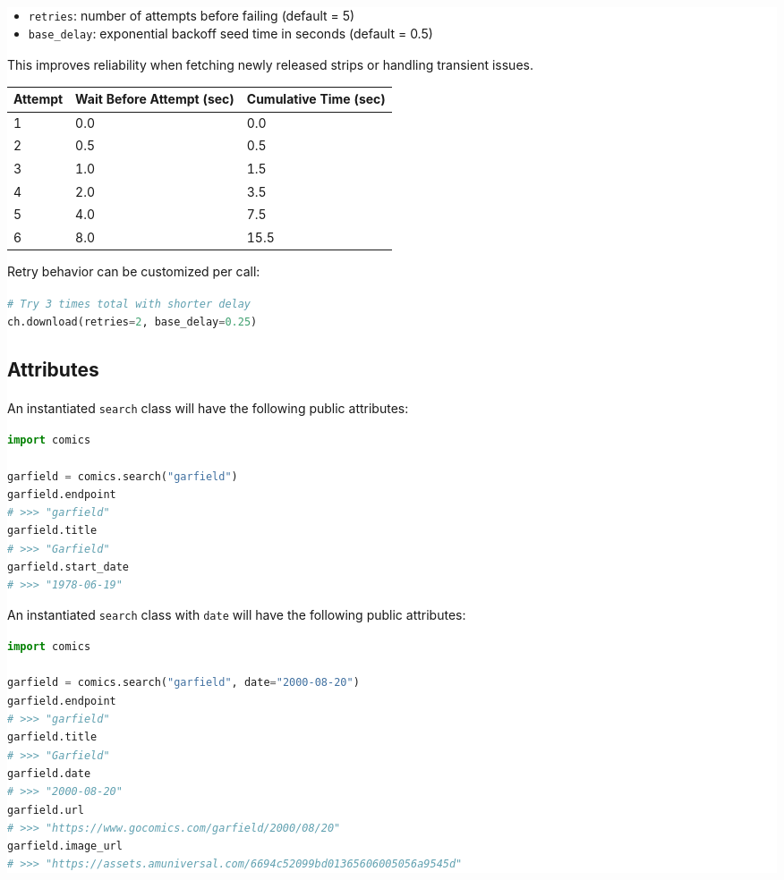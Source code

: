 - `retries`: number of attempts before failing (default = 5)
- `base_delay`: exponential backoff seed time in seconds (default = 0.5)

This improves reliability when fetching newly released strips or handling transient issues.

| Attempt | Wait Before Attempt (sec) | Cumulative Time (sec) |
|---------|---------------------------|------------------------|
| 1       | 0.0                       | 0.0                    |
| 2       | 0.5                       | 0.5                    |
| 3       | 1.0                       | 1.5                    |
| 4       | 2.0                       | 3.5                    |
| 5       | 4.0                       | 7.5                    |
| 6       | 8.0                       | 15.5                   |

Retry behavior can be customized per call:

```python
# Try 3 times total with shorter delay
ch.download(retries=2, base_delay=0.25)
```

## Attributes

An instantiated `search` class will have the following public attributes:

```python
import comics

garfield = comics.search("garfield")
garfield.endpoint
# >>> "garfield"
garfield.title
# >>> "Garfield"
garfield.start_date
# >>> "1978-06-19"
```

An instantiated `search` class with `date` will have the following public attributes:

```python
import comics

garfield = comics.search("garfield", date="2000-08-20")
garfield.endpoint
# >>> "garfield"
garfield.title
# >>> "Garfield"
garfield.date
# >>> "2000-08-20"
garfield.url
# >>> "https://www.gocomics.com/garfield/2000/08/20"
garfield.image_url
# >>> "https://assets.amuniversal.com/6694c52099bd01365606005056a9545d"
```
